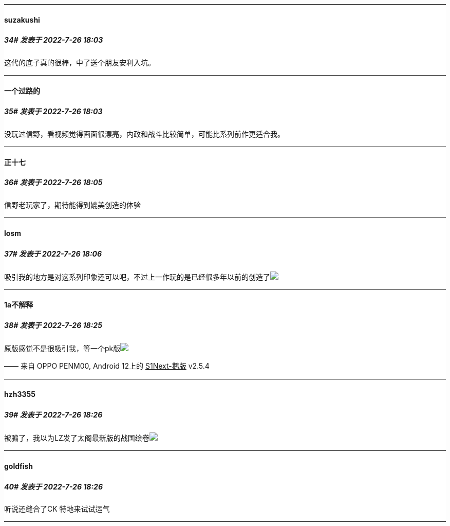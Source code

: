 *****

####  suzakushi  
##### 34#       发表于 2022-7-26 18:03

这代的底子真的很棒，中了送个朋友安利入坑。

*****

####  一个过路的  
##### 35#       发表于 2022-7-26 18:03

没玩过信野，看视频觉得画面很漂亮，内政和战斗比较简单，可能比系列前作更适合我。

*****

####  正十七  
##### 36#       发表于 2022-7-26 18:05

信野老玩家了，期待能得到媲美创造的体验

*****

####  losm  
##### 37#       发表于 2022-7-26 18:06

吸引我的地方是对这系列印象还可以吧，不过上一作玩的是已经很多年以前的创造了<img src="https://static.saraba1st.com/image/smiley/face2017/068.png" referrerpolicy="no-referrer">

*****

####  1a不解释  
##### 38#       发表于 2022-7-26 18:25

原版感觉不是很吸引我，等一个pk版<img src="https://static.saraba1st.com/image/smiley/face2017/009.gif" referrerpolicy="no-referrer">

—— 来自 OPPO PENM00, Android 12上的 [S1Next-鹅版](https://github.com/ykrank/S1-Next/releases) v2.5.4

*****

####  hzh3355  
##### 39#       发表于 2022-7-26 18:26

被骗了，我以为LZ发了太阁最新版的战国绘卷<img src="https://static.saraba1st.com/image/smiley/face2017/210.gif" referrerpolicy="no-referrer">

*****

####  goldfish  
##### 40#       发表于 2022-7-26 18:26

听说还缝合了CK 特地来试试运气

*****
